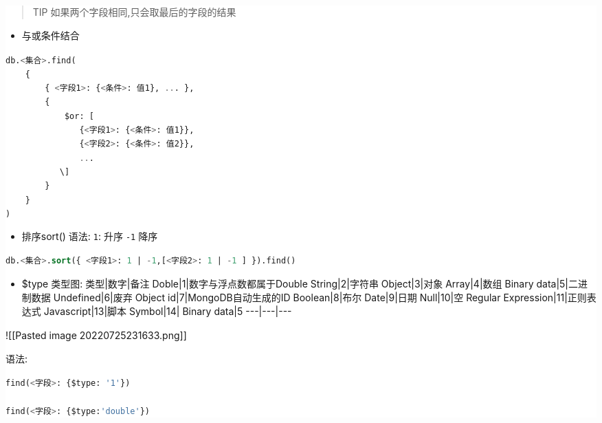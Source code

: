 > TIP
> 如果两个字段相同,只会取最后的字段的结果

- 与或条件结合

 ```sql
 db.<集合>.find(
	 {
		 { <字段1>: {<条件>: 值1}, ... },
		 {
			 $or: [
				{<字段1>: {<条件>: 值1}},
				{<字段2>: {<条件>: 值2}},
				...
			\]
		 }
	 }
)
 ```

- 排序sort()
  语法:
  `1`: 升序
  `-1` 降序

```sql
db.<集合>.sort({ <字段1>: 1 | -1,[<字段2>: 1 | -1 ] }).find()
```

- $type
  类型图:
  类型|数字|备注
  Doble|1|数字与浮点数都属于Double
  String|2|字符串
  Object|3|对象
  Array|4|数组
  Binary data|5|二进制数据
  Undefined|6|废弃
  Object id|7|MongoDB自动生成的ID
  Boolean|8|布尔
  Date|9|日期
  Null|10|空
  Regular Expression|11|正则表达式
  Javascript|13|脚本
  Symbol|14|
  Binary data|5
  ---|---|---

![[Pasted image 20220725231633.png]]

语法:

```sql
find(<字段>: {$type: '1'})

find(<字段>: {$type:'double'})
```
